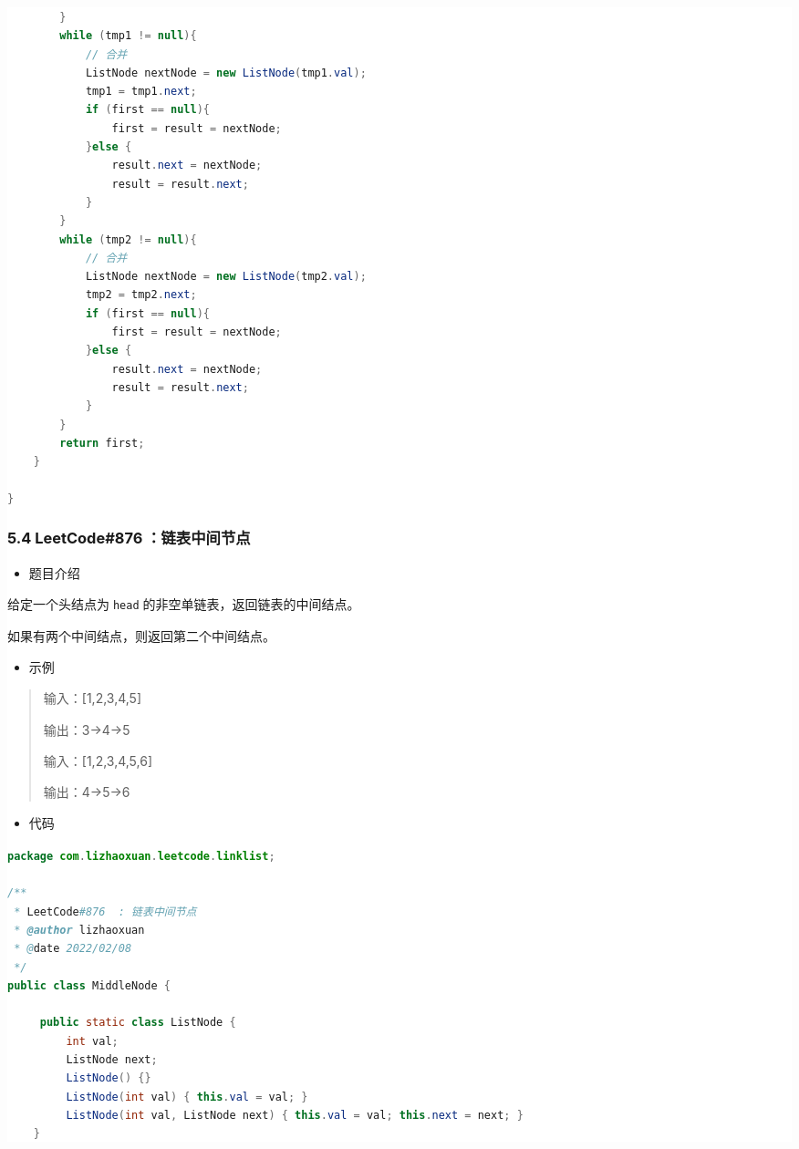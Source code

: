 ```java
        }
        while (tmp1 != null){
            // 合并
            ListNode nextNode = new ListNode(tmp1.val);
            tmp1 = tmp1.next;
            if (first == null){
                first = result = nextNode;
            }else {
                result.next = nextNode;
                result = result.next;
            }
        }
        while (tmp2 != null){
            // 合并
            ListNode nextNode = new ListNode(tmp2.val);
            tmp2 = tmp2.next;
            if (first == null){
                first = result = nextNode;
            }else {
                result.next = nextNode;
                result = result.next;
            }
        }
        return first;
    }

}
```

### 5.4 LeetCode#876 ：链表中间节点

- 题目介绍

给定一个头结点为 `head` 的非空单链表，返回链表的中间结点。

如果有两个中间结点，则返回第二个中间结点。

- 示例

> 输入：[1,2,3,4,5]
>
> 输出：3->4->5
>
> 输入：[1,2,3,4,5,6]
>
> 输出：4->5->6

- 代码

```java
package com.lizhaoxuan.leetcode.linklist;

/**
 * LeetCode#876  : 链表中间节点
 * @author lizhaoxuan
 * @date 2022/02/08
 */
public class MiddleNode {

     public static class ListNode {
         int val;
         ListNode next;
         ListNode() {}
         ListNode(int val) { this.val = val; }
         ListNode(int val, ListNode next) { this.val = val; this.next = next; }
    }
```